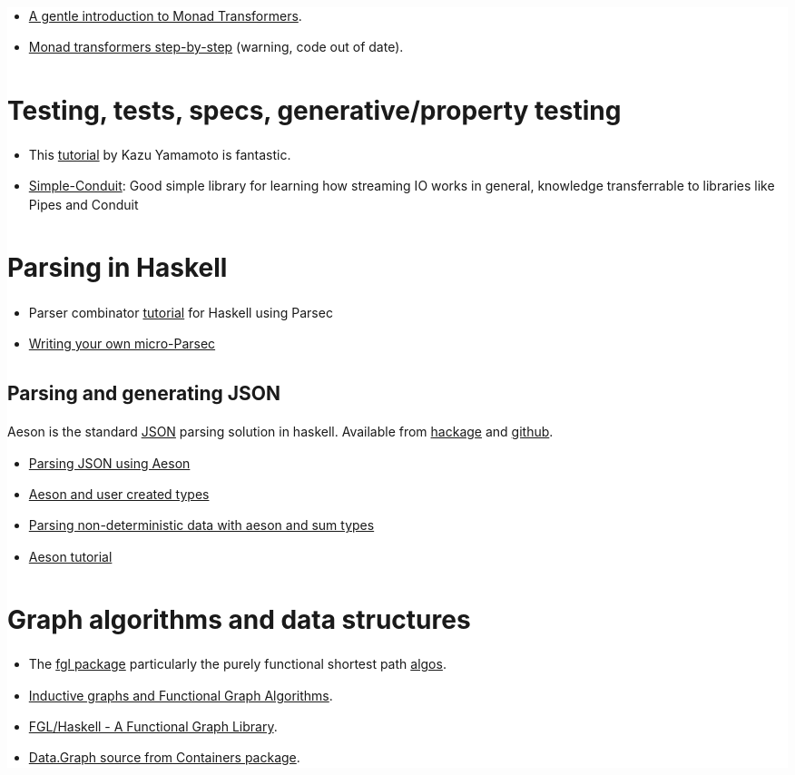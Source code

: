 - [A gentle introduction to Monad Transformers](https://github.com/kqr/gists/blob/master/articles/gentle-introduction-monad-transformers.md).

- [Monad transformers step-by-step](http://www.cs.virginia.edu/~wh5a/personal/Transformers.pdf) (warning, code out of date).

# Testing, tests, specs, generative/property testing

- This [tutorial](https://github.com/kazu-yamamoto/unit-test-example/blob/master/markdown/en/tutorial.md) by Kazu Yamamoto is fantastic.

- [Simple-Conduit](https://github.com/jwiegley/simple-conduit): Good simple
  library for learning how streaming IO works in general, knowledge
  transferrable to libraries like Pipes and Conduit

# Parsing in Haskell

- Parser combinator [tutorial](https://github.com/JakeWheat/intro_to_parsing)
  for Haskell using Parsec

- [Writing your own micro-Parsec](http://olenhad.me/articles/monadic-parsers/)

## Parsing and generating JSON

Aeson is the standard [JSON](https://json.org) parsing solution in
haskell. Available from [hackage](https://hackage.haskell.org/package/aeson) and
[github](https://github.com/bos/aeson).

- [Parsing JSON using Aeson](http://blog.raynes.me/blog/2012/11/27/easy-json-parsing-in-haskell-with-aeson/)

- [Aeson and user created types](http://bitemyapp.com/posts/2014-04-11-aeson-and-user-created-types.html)

- [Parsing non-deterministic data with aeson and sum types](http://bitemyapp.com/posts/2014-04-17-parsing-nondeterministic-data-with-aeson-and-sum-types.html)

- [Aeson tutorial](https://www.fpcomplete.com/school/starting-with-haskell/libraries-and-frameworks/text-manipulation/json)

# Graph algorithms and data structures

- The [fgl package](https://hackage.haskell.org/package/fgl) particularly the
  purely functional shortest path [algos](http://hackage.haskell.org/package/fgl-5.4.2.2/docs/Data-Graph-Inductive-Query-SP.html).

- [Inductive graphs and Functional Graph Algorithms](http://web.engr.oregonstate.edu/~erwig/papers/abstracts.html#JFP01).

- [FGL/Haskell - A Functional Graph Library](http://web.engr.oregonstate.edu/~erwig/fgl/haskell/old/fgl0103.pdf).

- [Data.Graph source from Containers package](http://hackage.haskell.org/package/containers-0.5.5.1/docs/Data-Graph.html).
